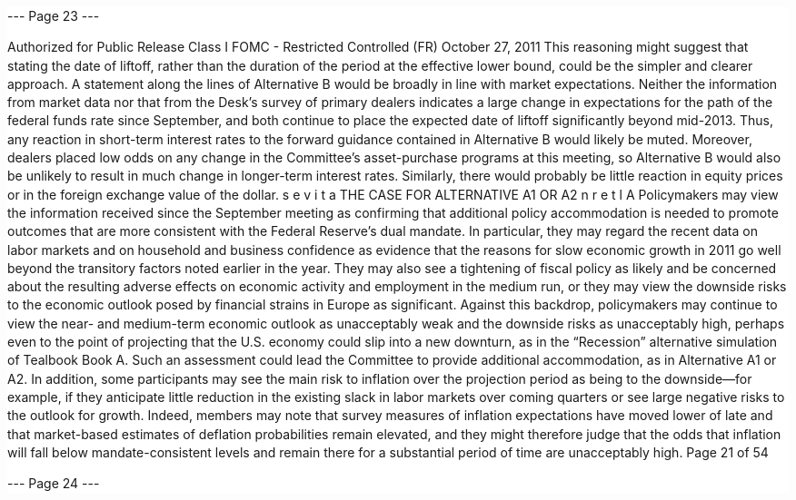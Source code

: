 --- Page 23 ---

Authorized for Public Release
Class I FOMC - Restricted Controlled (FR) October 27, 2011
This reasoning might suggest that stating the date of liftoff, rather than the duration of the period
at the effective lower bound, could be the simpler and clearer approach.
A statement along the lines of Alternative B would be broadly in line with market
expectations. Neither the information from market data nor that from the Desk’s survey of
primary dealers indicates a large change in expectations for the path of the federal funds rate
since September, and both continue to place the expected date of liftoff significantly beyond
mid-2013. Thus, any reaction in short-term interest rates to the forward guidance contained in
Alternative B would likely be muted. Moreover, dealers placed low odds on any change in the
Committee’s asset-purchase programs at this meeting, so Alternative B would also be unlikely to
result in much change in longer-term interest rates. Similarly, there would probably be little
reaction in equity prices or in the foreign exchange value of the dollar.
s
e
v
i
t
a
THE CASE FOR ALTERNATIVE A1 OR A2 n
r
e
t
l
A
Policymakers may view the information received since the September meeting as
confirming that additional policy accommodation is needed to promote outcomes that are more
consistent with the Federal Reserve’s dual mandate. In particular, they may regard the recent
data on labor markets and on household and business confidence as evidence that the reasons for
slow economic growth in 2011 go well beyond the transitory factors noted earlier in the year.
They may also see a tightening of fiscal policy as likely and be concerned about the resulting
adverse effects on economic activity and employment in the medium run, or they may view the
downside risks to the economic outlook posed by financial strains in Europe as significant.
Against this backdrop, policymakers may continue to view the near- and medium-term economic
outlook as unacceptably weak and the downside risks as unacceptably high, perhaps even to the
point of projecting that the U.S. economy could slip into a new downturn, as in the “Recession”
alternative simulation of Tealbook Book A. Such an assessment could lead the Committee to
provide additional accommodation, as in Alternative A1 or A2.
In addition, some participants may see the main risk to inflation over the projection
period as being to the downside—for example, if they anticipate little reduction in the existing
slack in labor markets over coming quarters or see large negative risks to the outlook for growth.
Indeed, members may note that survey measures of inflation expectations have moved lower of
late and that market-based estimates of deflation probabilities remain elevated, and they might
therefore judge that the odds that inflation will fall below mandate-consistent levels and remain
there for a substantial period of time are unacceptably high.
Page 21 of 54

--- Page 24 ---
